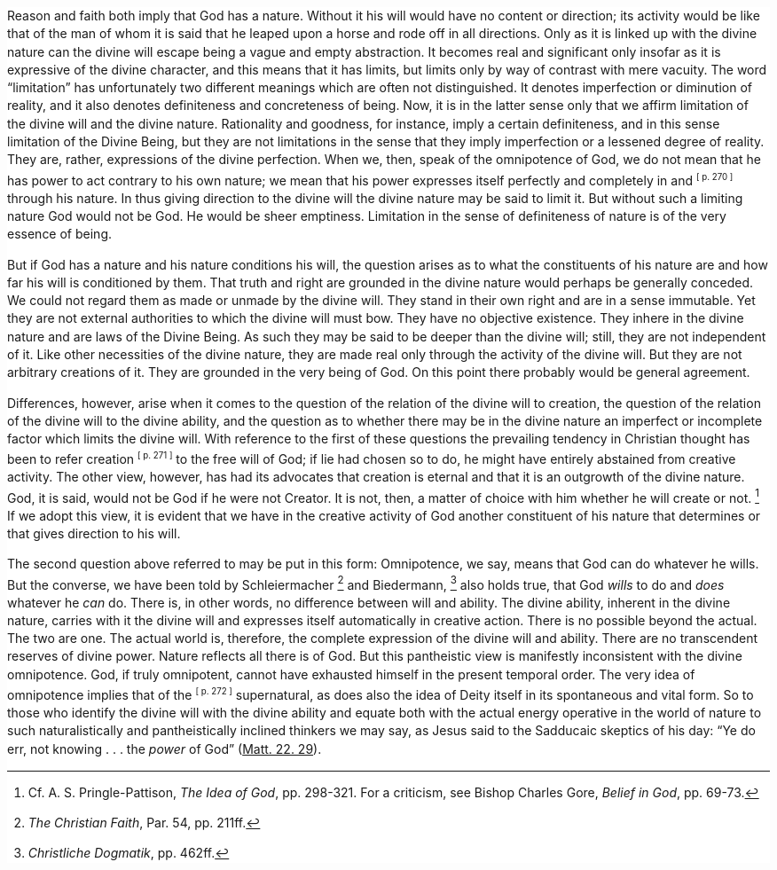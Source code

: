Reason and faith both imply that God has a nature. Without it his will would have no content or direction; its activity would be like that of the man of whom it is said that he leaped upon a horse and rode off in all directions. Only as it is linked up with the divine nature can the divine will escape being a vague and empty abstraction. It becomes real and significant only insofar as it is expressive of the divine character, and this means that it has limits, but limits only by way of contrast with mere vacuity. The word “limitation” has unfortunately two different meanings which are often not distinguished. It denotes imperfection or diminution of reality, and it also denotes definiteness and concreteness of being. Now, it is in the latter sense only that we affirm limitation of the divine will and the divine nature. Rationality and goodness, for instance, imply a certain definiteness, and in this sense limitation of the Divine Being, but they are not limitations in the sense that they imply imperfection or a lessened degree of reality. They are, rather, expressions of the divine perfection. When we, then, speak of the omnipotence of God, we do not mean that he has power to act contrary to his own nature; we mean that his power expresses itself perfectly and completely in and <span id="p270"><sup><small>[ p. 270 ]</small></sup></span> through his nature. In thus giving direction to the divine will the divine nature may be said to limit it. But without such a limiting nature God would not be God. He would be sheer emptiness. Limitation in the sense of definiteness of nature is of the very essence of being. 

But if God has a nature and his nature conditions his will, the question arises as to what the constituents of his nature are and how far his will is conditioned by them. That truth and right are grounded in the divine nature would perhaps be generally conceded. We could not regard them as made or unmade by the divine will. They stand in their own right and are in a sense immutable. Yet they are not external authorities to which the divine will must bow. They have no objective existence. They inhere in the divine nature and are laws of the Divine Being. As such they may be said to be deeper than the divine will; still, they are not independent of it. Like other necessities of the divine nature, they are made real only through the activity of the divine will. But they are not arbitrary creations of it. They are grounded in the very being of God. On this point there probably would be general agreement. 

Differences, however, arise when it comes to the question of the relation of the divine will to creation, the question of the relation of the divine will to the divine ability, and the question as to whether there may be in the divine nature an imperfect or incomplete factor which limits the divine will. With reference to the first of these questions the prevailing tendency in Christian thought has been to refer creation <span id="p271"><sup><small>[ p. 271 ]</small></sup></span> to the free will of God; if lie had chosen so to do, he might have entirely abstained from creative activity. The other view, however, has had its advocates that creation is eternal and that it is an outgrowth of the divine nature. God, it is said, would not be God if he were not Creator. It is not, then, a matter of choice with him whether he will create or not. [^28] If we adopt this view, it is evident that we have in the creative activity of God another constituent of his nature that determines or that gives direction to his will. 

The second question above referred to may be put in this form: Omnipotence, we say, means that God can do whatever he wills. But the converse, we have been told by Schleiermacher [^29] and Biedermann, [^30] also holds true, that God _wills_ to do and _does_ whatever he _can_ do. There is, in other words, no difference between will and ability. The divine ability, inherent in the divine nature, carries with it the divine will and expresses itself automatically in creative action. There is no possible beyond the actual. The two are one. The actual world is, therefore, the complete expression of the divine will and ability. There are no transcendent reserves of divine power. Nature reflects all there is of God. But this pantheistic view is manifestly inconsistent with the divine omnipotence. God, if truly omnipotent, cannot have exhausted himself in the present temporal order. The very idea of omnipotence implies that of the <span id="p272"><sup><small>[ p. 272 ]</small></sup></span> supernatural, as does also the idea of Deity itself in its spontaneous and vital form. So to those who identify the divine will with the divine ability and equate both with the actual energy operative in the world of nature to such naturalistically and pantheistically inclined thinkers we may say, as Jesus said to the Sadducaic skeptics of his day: “Ye do err, not knowing . . . the _power_ of God” ([Matt. 22. 29](/en/Bible/Matthew/22#v29)). 


[^1]: _An Introduction to Philosophy_, p. 34. 
[^2]: Cf. H. Rashdall, _The Theory of Good and Evil_, II, pp. 238ff.; _Philosophy and Religion_, pp. l01ff. 
[^3]: _Theologie und Metaphysik_ (zweite Auflage), pp. 17ff. 
[^4]: _The Christian Faith_, pp. 82f . 
[^5]: See my _Religious Teaching of the Old Testament_, pp. 137ff. 
[^6]: _The Idea of the Holy_, pp. 12-41. 
[^7]: _Dialogues_, Pt. XI. 
[^8]: _Three Essays on Religion_, pp. 242ff. 
[^9]: _A Pluralistic Universe_, pp. 310ff. 
[^10]: _God the Invisible King_. 
[^11]: Cf. R. B. Perry, _Present Conflict of Ideals_, pp. 316-30. 
[^12]: For example, H. W. Carr, _The Philosophy of Change_, pp. 187f. See chapter on “The Notion of a Changing God,” in _Pantheistic Dilemmas_, pp. 107ff., by H. C. Sheldon. 
[^13]: Cf. Harold Hoffding, _Philosophy of Religion_, pp. 67f.; George B. Foster, _The Function of Religion in Man's Struggle for Existence_. 
[^14]: This line of thought has been developed at some length by Pringle-Pattison, _The Idea of God_, pp. 366ff. 
[^15]: _A Pluralistic Universe_, p. 318. 
[^16]: Three Essays on Religion, p. 256. 
[^17]: Three Essays on Religion, p. 243. 
[^18]: _Pragmatism_, p. 298. 
[^19]: _Is God Limited?_ Pp. 17, 20, 21, 52, 53. 
[^20]: _The Problem of God_, Chaps. V and VII. This is an interesting, informing and stimulating study, characterized by originality, breadth of view, and personal conviction. 
[^21]: [Exod. 3. 13-15](/en/Bible/Exodus/3#v13). E. 
[^22]: For a detailed study of this and other related questions, see my _Religious Teaching of the Old Testament_, pp. 115-136. 
[^23]: [Matt. 11. 25](/en/Bible/Matthew/11#v25); [5. 34](/en/Bible/Matthew/5#v34); [Rom. 1. 20](/en/Bible/Romans/1#v20); [11. 36](/en/Bible/Romans/11#v36); [1 Cor. 8. 6](/en/Bible/1_Corinthians/8#v6); [15. 28](/en/Bible/1_Corinthians/15#v28); [2 Cor. 5. 18](/en/Bible/2_Corinthians/5#v18), etc. 
[^24]: [Mark 10. 27](/en/Bible/Mark/10#v27). Cf . [14. 36](/en/Bible/Mark/14#v36). 
[^25]: [Eph. 3. 20](/en/Bible/Ephesians/3#v20). 
[^26]: f 99 _Summa Theologica_, Pt. I, Qu. 25, Art. 4. 
[^27]: J. M. E. McTaggart, _Some Dogmas of Religion_, pp. 202-20. 
[^28]: Cf. A. S. Pringle-Pattison, _The Idea of God_, pp. 298-321. For a criticism, see Bishop Charles Gore, _Belief in God_, pp. 69-73. 
[^29]: _The Christian Faith_, Par. 54, pp. 211ff. 
[^30]: _Christliche Dogmatik_, pp. 462ff. 
[^31]: From this statement of his position Professor Brightman dissents on the ground that “the divine purpose is eternal increase of value” and that so long as this increase is effected the divine purpose is not thwarted. But if the divine purpose aims merely at an increase of value and not at an ideal increase of value, it would seem to be ethically defective. Either the divine will exceeds achievement, or there must be divine acquiescence in the present imperfect order. And in the latter case there would seem to be no place left for the resisting “Given.” Such a permanent resisting element in the divine nature, even though it leads to an eternal increase of value, seems to me to involve a permanent thwarting of the divine will and purpose. 
[^32]: To this Professor Brightman would add: “but adequately and progressively utilized and spiritualized.” 
[^33]: _Summa Theologica_, Pt. I, Qu. 8, Art. 1. 
[^34]: For an elaboration of this idea see Th. Steinmann, _Die Frage nach Gott_, pp. 18-77. 
[^35]: _The Christian Faith_, Par. 53. 
[^36]: _Confessions_, Bk. XI, 17. 
[^37]: _Creative Evolution_, pp. 321f. 
[^38]: _The Philosophy of Plotinus_, II, p. 102. 
[^39]: _The Idea of God_, p. 356. 
[^40]: _Is God Limited?_ Pp. 45-55. 